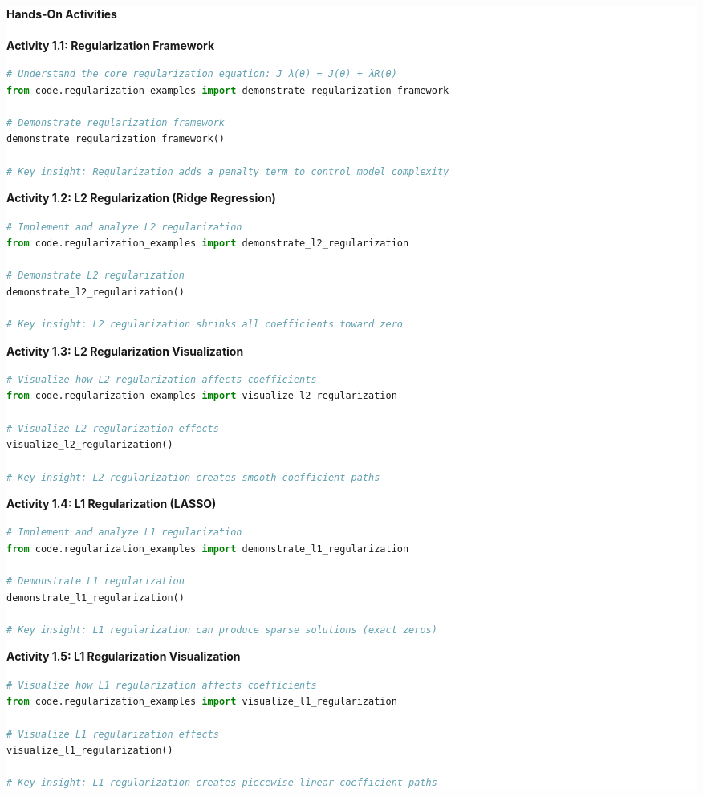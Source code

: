 #### Hands-On Activities

**Activity 1.1: Regularization Framework**
```python
# Understand the core regularization equation: J_λ(θ) = J(θ) + λR(θ)
from code.regularization_examples import demonstrate_regularization_framework

# Demonstrate regularization framework
demonstrate_regularization_framework()

# Key insight: Regularization adds a penalty term to control model complexity
```

**Activity 1.2: L2 Regularization (Ridge Regression)**
```python
# Implement and analyze L2 regularization
from code.regularization_examples import demonstrate_l2_regularization

# Demonstrate L2 regularization
demonstrate_l2_regularization()

# Key insight: L2 regularization shrinks all coefficients toward zero
```

**Activity 1.3: L2 Regularization Visualization**
```python
# Visualize how L2 regularization affects coefficients
from code.regularization_examples import visualize_l2_regularization

# Visualize L2 regularization effects
visualize_l2_regularization()

# Key insight: L2 regularization creates smooth coefficient paths
```

**Activity 1.4: L1 Regularization (LASSO)**
```python
# Implement and analyze L1 regularization
from code.regularization_examples import demonstrate_l1_regularization

# Demonstrate L1 regularization
demonstrate_l1_regularization()

# Key insight: L1 regularization can produce sparse solutions (exact zeros)
```

**Activity 1.5: L1 Regularization Visualization**
```python
# Visualize how L1 regularization affects coefficients
from code.regularization_examples import visualize_l1_regularization

# Visualize L1 regularization effects
visualize_l1_regularization()

# Key insight: L1 regularization creates piecewise linear coefficient paths
```
